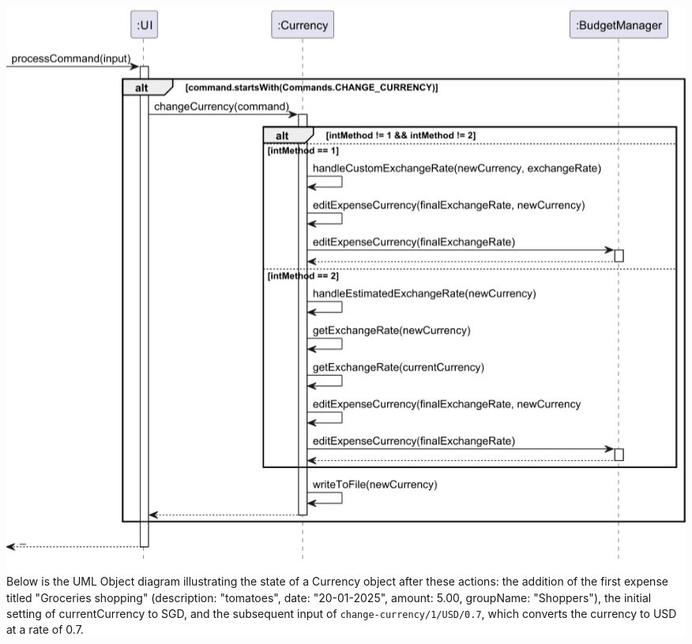 ![CurrencySequenceDiagram.png](diagrams/CurrencySequenceDiagram.png "Currency Sequence Diagram")

Below is the UML Object diagram illustrating the state of a Currency object after these actions: the addition of the first expense titled "Groceries shopping" (description: "tomatoes", date: "20-01-2025", amount: 5.00, groupName: "Shoppers"), the initial setting of currentCurrency to SGD, and the subsequent input of `change-currency/1/USD/0.7`, which converts the currency to USD at a rate of 0.7.
